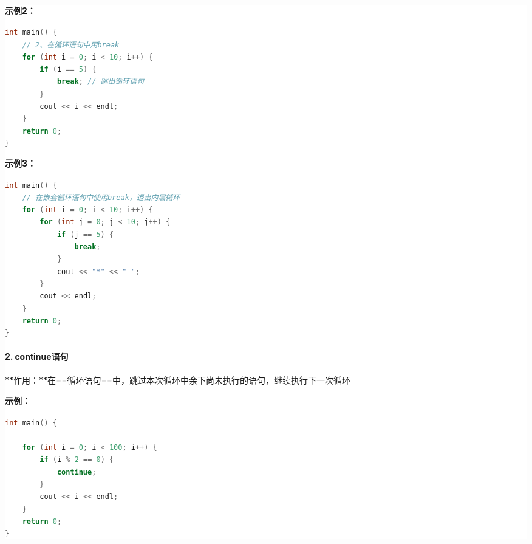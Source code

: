 ```C++
```



**示例2：**

```C++
int main() {
    // 2、在循环语句中用break
    for (int i = 0; i < 10; i++) {
        if (i == 5) {
            break; // 跳出循环语句
        }
        cout << i << endl;
    }
    return 0;
}
```



**示例3：**

```C++
int main() {
    // 在嵌套循环语句中使用break，退出内层循环
    for (int i = 0; i < 10; i++) {
        for (int j = 0; j < 10; j++) {
            if (j == 5) {
                break;
            }
            cout << "*" << " ";
        }
        cout << endl;
    }
    return 0;
}
```





#### 2. continue语句

**作用：**在==循环语句==中，跳过本次循环中余下尚未执行的语句，继续执行下一次循环

**示例：**

```C++
int main() {

    for (int i = 0; i < 100; i++) {
        if (i % 2 == 0) {
            continue;
        }
        cout << i << endl;
    }
    return 0;
}
```
